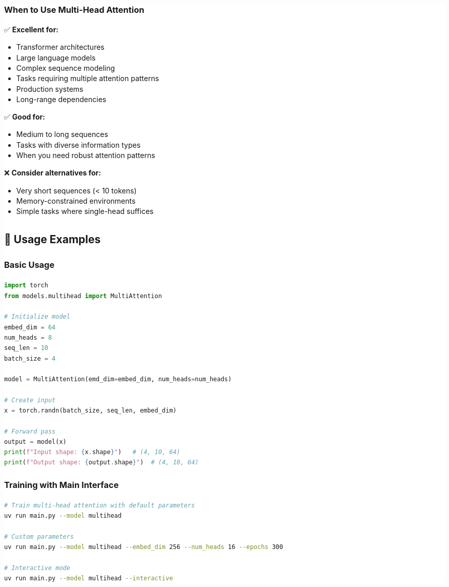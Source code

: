 ### When to Use Multi-Head Attention

✅ **Excellent for:**
- Transformer architectures
- Large language models
- Complex sequence modeling
- Tasks requiring multiple attention patterns
- Production systems
- Long-range dependencies

✅ **Good for:**
- Medium to long sequences
- Tasks with diverse information types
- When you need robust attention patterns

❌ **Consider alternatives for:**
- Very short sequences (< 10 tokens)
- Memory-constrained environments
- Simple tasks where single-head suffices

## 🚀 Usage Examples

### Basic Usage

```python
import torch
from models.multihead import MultiAttention

# Initialize model
embed_dim = 64
num_heads = 8
seq_len = 10
batch_size = 4

model = MultiAttention(emd_dim=embed_dim, num_heads=num_heads)

# Create input
x = torch.randn(batch_size, seq_len, embed_dim)

# Forward pass
output = model(x)
print(f"Input shape: {x.shape}")   # (4, 10, 64)
print(f"Output shape: {output.shape}")  # (4, 10, 64)
```

### Training with Main Interface

```bash
# Train multi-head attention with default parameters
uv run main.py --model multihead

# Custom parameters
uv run main.py --model multihead --embed_dim 256 --num_heads 16 --epochs 300

# Interactive mode
uv run main.py --model multihead --interactive
```
